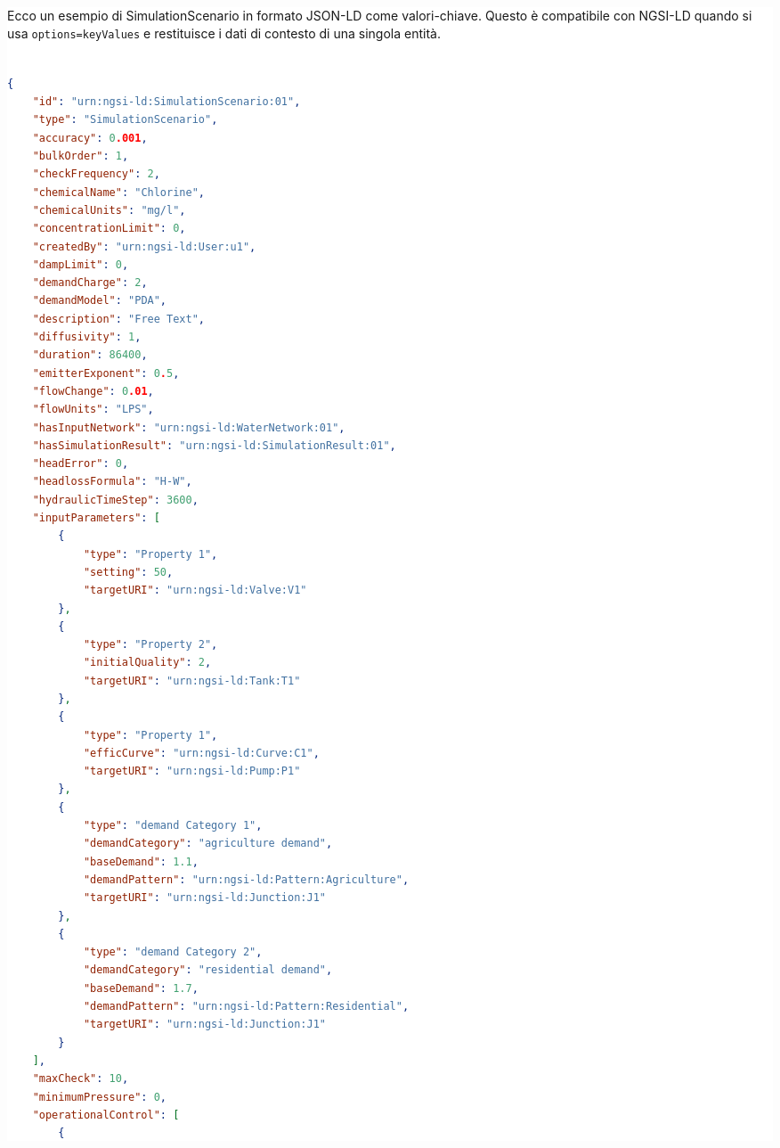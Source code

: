 Ecco un esempio di SimulationScenario in formato JSON-LD come valori-chiave. Questo è compatibile con NGSI-LD quando si usa `options=keyValues` e restituisce i dati di contesto di una singola entità.  

```json  

{  
    "id": "urn:ngsi-ld:SimulationScenario:01",  
    "type": "SimulationScenario",  
    "accuracy": 0.001,  
    "bulkOrder": 1,  
    "checkFrequency": 2,  
    "chemicalName": "Chlorine",  
    "chemicalUnits": "mg/l",  
    "concentrationLimit": 0,  
    "createdBy": "urn:ngsi-ld:User:u1",  
    "dampLimit": 0,  
    "demandCharge": 2,  
    "demandModel": "PDA",  
    "description": "Free Text",  
    "diffusivity": 1,  
    "duration": 86400,  
    "emitterExponent": 0.5,  
    "flowChange": 0.01,  
    "flowUnits": "LPS",  
    "hasInputNetwork": "urn:ngsi-ld:WaterNetwork:01",  
    "hasSimulationResult": "urn:ngsi-ld:SimulationResult:01",  
    "headError": 0,  
    "headlossFormula": "H-W",  
    "hydraulicTimeStep": 3600,  
    "inputParameters": [  
        {  
            "type": "Property 1",  
            "setting": 50,  
            "targetURI": "urn:ngsi-ld:Valve:V1"  
        },  
        {  
            "type": "Property 2",  
            "initialQuality": 2,  
            "targetURI": "urn:ngsi-ld:Tank:T1"  
        },  
        {  
            "type": "Property 1",  
            "efficCurve": "urn:ngsi-ld:Curve:C1",  
            "targetURI": "urn:ngsi-ld:Pump:P1"  
        },  
        {  
            "type": "demand Category 1",  
            "demandCategory": "agriculture demand",  
            "baseDemand": 1.1,  
            "demandPattern": "urn:ngsi-ld:Pattern:Agriculture",  
            "targetURI": "urn:ngsi-ld:Junction:J1"  
        },  
        {  
            "type": "demand Category 2",  
            "demandCategory": "residential demand",  
            "baseDemand": 1.7,  
            "demandPattern": "urn:ngsi-ld:Pattern:Residential",  
            "targetURI": "urn:ngsi-ld:Junction:J1"  
        }  
    ],  
    "maxCheck": 10,  
    "minimumPressure": 0,  
    "operationalControl": [  
        {  
```